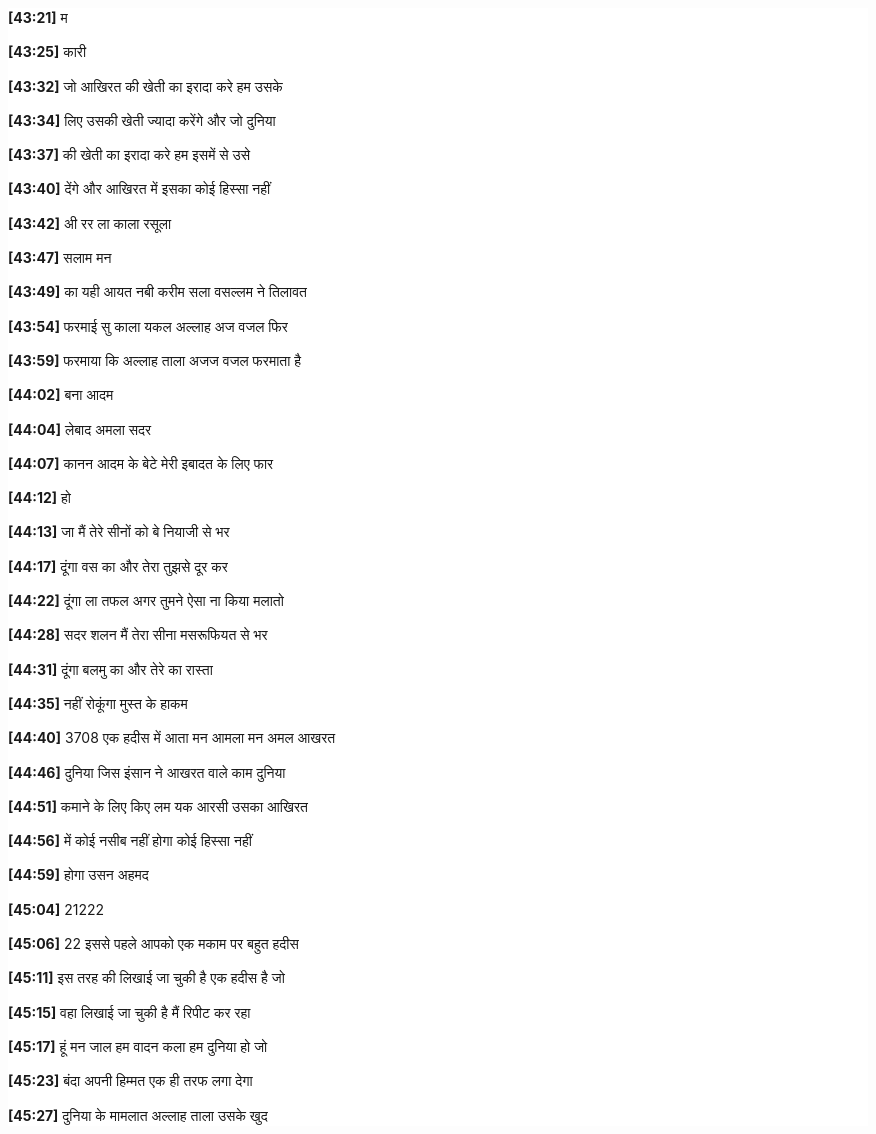 **[43:21]** म

**[43:25]** कारी

**[43:32]** जो आखिरत की खेती का इरादा करे हम उसके

**[43:34]** लिए उसकी खेती ज्यादा करेंगे और जो दुनिया

**[43:37]** की खेती का इरादा करे हम इसमें से उसे

**[43:40]** देंगे और आखिरत में इसका कोई हिस्सा नहीं

**[43:42]** अी रर ला काला रसूला

**[43:47]** सलाम मन

**[43:49]** का यही आयत नबी करीम सला वसल्लम ने तिलावत

**[43:54]** फरमाई सु काला यकल अल्लाह अज वजल फिर

**[43:59]** फरमाया कि अल्लाह ताला अजज वजल फरमाता है

**[44:02]** बना आदम

**[44:04]** लेबाद अमला सदर

**[44:07]** कानन आदम के बेटे मेरी इबादत के लिए फार

**[44:12]** हो

**[44:13]** जा मैं तेरे सीनों को बे नियाजी से भर

**[44:17]** दूंगा वस का और तेरा तुझसे दूर कर

**[44:22]** दूंगा ला तफल अगर तुमने ऐसा ना किया मलातो

**[44:28]** सदर शलन मैं तेरा सीना मसरूफियत से भर

**[44:31]** दूंगा बलमु का और तेरे का रास्ता

**[44:35]** नहीं रोकूंगा मुस्त के हाकम

**[44:40]** 3708 एक हदीस में आता मन आमला मन अमल आखरत

**[44:46]** दुनिया जिस इंसान ने आखरत वाले काम दुनिया

**[44:51]** कमाने के लिए किए लम यक आरसी उसका आखिरत

**[44:56]** में कोई नसीब नहीं होगा कोई हिस्सा नहीं

**[44:59]** होगा उसन अहमद

**[45:04]** 21222

**[45:06]** 22 इससे पहले आपको एक मकाम पर बहुत हदीस

**[45:11]** इस तरह की लिखाई जा चुकी है एक हदीस है जो

**[45:15]** वहा लिखाई जा चुकी है मैं रिपीट कर रहा

**[45:17]** हूं मन जाल हम वादन कला हम दुनिया हो जो

**[45:23]** बंदा अपनी हिम्मत एक ही तरफ लगा देगा

**[45:27]** दुनिया के मामलात अल्लाह ताला उसके खुद
